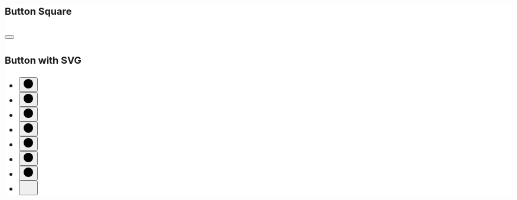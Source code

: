 </div>

### Button Square

<div>
  <button class="button button-square"></button>
</div>

### Button with SVG

<div class="group group-xs">
  <ul>
    <li>
      <button class="button button-square button-white">
        <svg xmlns="http://www.w3.org/2000/svg" width="16" height="16" viewBox="0 0 16 16">
          <circle cx="8" cy="8" r="8"/>
        </svg>
      </button>
    </li>
    <li>  
      <button class="button button-square button-light">
        <svg xmlns="http://www.w3.org/2000/svg" width="16" height="16" viewBox="0 0 16 16">
          <circle cx="8" cy="8" r="8"/>
        </svg>
      </button>
    </li>
    <li>  
      <button class="button button-square button-grey">
        <svg xmlns="http://www.w3.org/2000/svg" width="16" height="16" viewBox="0 0 16 16">
          <circle cx="8" cy="8" r="8"/>
        </svg>
      </button>
    </li>
    <li>  
      <button class="button button-square button-dark">
        <svg xmlns="http://www.w3.org/2000/svg" width="16" height="16" viewBox="0 0 16 16">
          <circle cx="8" cy="8" r="8"/>
        </svg>
      </button>
    </li>
    <li>  
      <button class="button button-square button-black">
        <svg xmlns="http://www.w3.org/2000/svg" width="16" height="16" viewBox="0 0 16 16">
          <circle cx="8" cy="8" r="8"/>
        </svg>
      </button>
    </li>
    <li>  
      <button class="button button-square button-primary">
        <svg xmlns="http://www.w3.org/2000/svg" width="16" height="16" viewBox="0 0 16 16">
          <circle cx="8" cy="8" r="8"/>
        </svg>
      </button>
    </li>
    <li>  
      <button class="button button-square button-secondary">
        <svg xmlns="http://www.w3.org/2000/svg" width="16" height="16" viewBox="0 0 16 16">
          <circle cx="8" cy="8" r="8"/>
        </svg>
      </button>
    </li>
    <li>  
      <button class="button button-square button-tertiary">
        <svg xmlns="http://www.w3.org/2000/svg" width="16" height="16" viewBox="0 0 16 16">